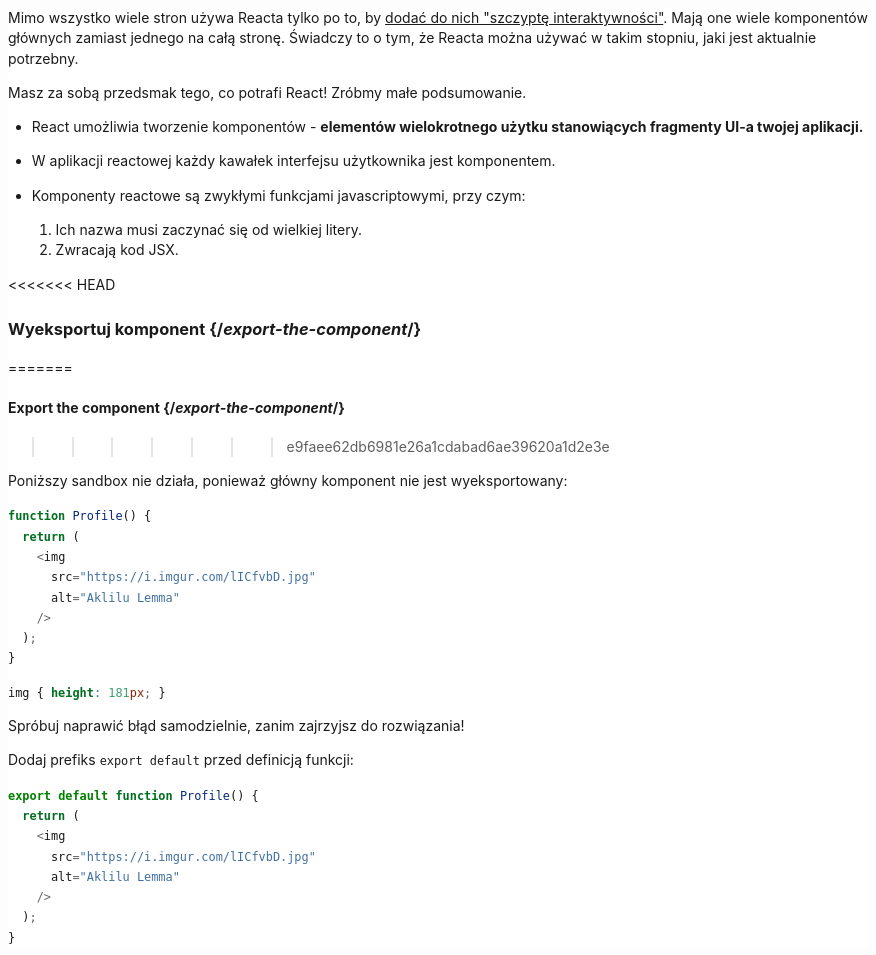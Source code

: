 Mimo wszystko wiele stron używa Reacta tylko po to, by [dodać do nich "szczyptę interaktywności"](/learn/add-react-to-a-website). Mają one wiele komponentów głównych zamiast jednego na całą stronę. Świadczy to o tym, że Reacta można używać w takim stopniu, jaki jest aktualnie potrzebny.

</DeepDive>

<Recap>

Masz za sobą przedsmak tego, co potrafi React! Zróbmy małe podsumowanie.

- React umożliwia tworzenie komponentów - **elementów wielokrotnego użytku stanowiących fragmenty UI-a twojej aplikacji.**
- W aplikacji reactowej każdy kawałek interfejsu użytkownika jest komponentem.
- Komponenty reactowe są zwykłymi funkcjami javascriptowymi, przy czym:

  1. Ich nazwa musi zaczynać się od wielkiej litery.
  2. Zwracają kod JSX.

</Recap>

<Challenges>

<<<<<<< HEAD
### Wyeksportuj komponent {/*export-the-component*/}
=======
#### Export the component {/*export-the-component*/}
>>>>>>> e9faee62db6981e26a1cdabad6ae39620a1d2e3e

Poniższy sandbox nie działa, ponieważ główny komponent nie jest wyeksportowany:

<Sandpack>

```js
function Profile() {
  return (
    <img
      src="https://i.imgur.com/lICfvbD.jpg"
      alt="Aklilu Lemma"
    />
  );
}
```

```css
img { height: 181px; }
```

</Sandpack>

Spróbuj naprawić błąd samodzielnie, zanim zajrzyjsz do rozwiązania!

<Solution>

Dodaj prefiks `export default` przed definicją funkcji:

<Sandpack>

```js
export default function Profile() {
  return (
    <img
      src="https://i.imgur.com/lICfvbD.jpg"
      alt="Aklilu Lemma"
    />
  );
}
```
